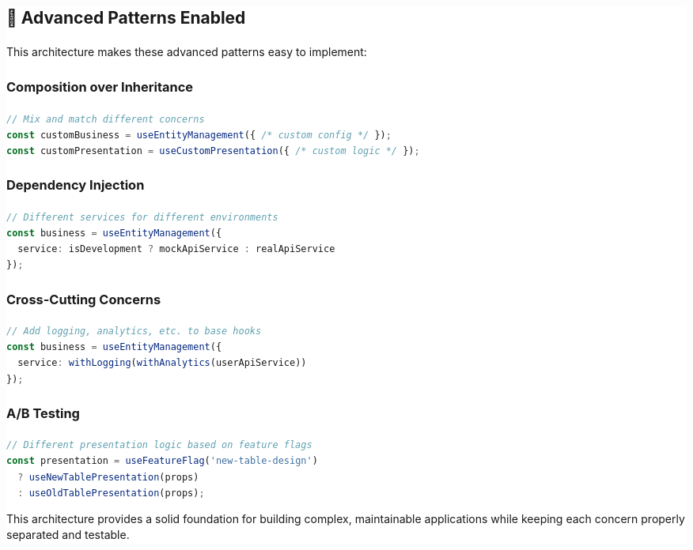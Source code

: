 ## 🚀 Advanced Patterns Enabled

This architecture makes these advanced patterns easy to implement:

### **Composition over Inheritance**
```typescript
// Mix and match different concerns
const customBusiness = useEntityManagement({ /* custom config */ });
const customPresentation = useCustomPresentation({ /* custom logic */ });
```

### **Dependency Injection**
```typescript
// Different services for different environments
const business = useEntityManagement({ 
  service: isDevelopment ? mockApiService : realApiService 
});
```

### **Cross-Cutting Concerns**
```typescript
// Add logging, analytics, etc. to base hooks
const business = useEntityManagement({
  service: withLogging(withAnalytics(userApiService))
});
```

### **A/B Testing**
```typescript
// Different presentation logic based on feature flags
const presentation = useFeatureFlag('new-table-design') 
  ? useNewTablePresentation(props)
  : useOldTablePresentation(props);
```

This architecture provides a solid foundation for building complex, maintainable applications while keeping each concern properly separated and testable.
